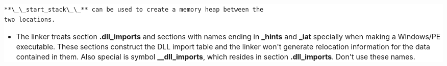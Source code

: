     **\_\_start_stack\_\_** can be used to create a memory heap between the
    two locations.
*   The linker treats section **.dll_imports** and sections with names ending
    in **_hints** and **_iat** specially when making a Windows/PE executable.
    These sections construct the DLL import table and the linker won't
    generate relocation information for the data contained in them. Also
    special is symbol **\_\_dll_imports**, which resides in section
    **.dll_imports**. Don't use these names.
